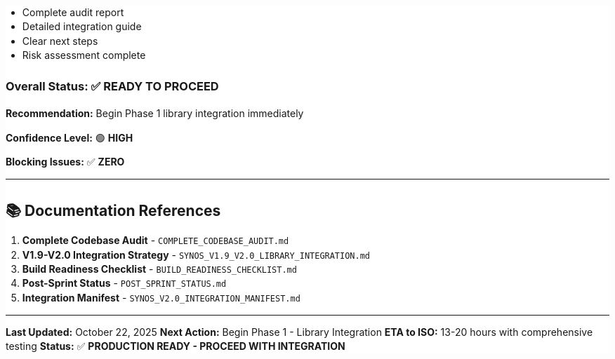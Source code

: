 - Complete audit report
- Detailed integration guide
- Clear next steps
- Risk assessment complete

### Overall Status: ✅ **READY TO PROCEED**

**Recommendation:** Begin Phase 1 library integration immediately

**Confidence Level:** 🟢 **HIGH**

**Blocking Issues:** ✅ **ZERO**

---

## 📚 Documentation References

1. **Complete Codebase Audit** - `COMPLETE_CODEBASE_AUDIT.md`
2. **V1.9-V2.0 Integration Strategy** - `SYNOS_V1.9_V2.0_LIBRARY_INTEGRATION.md`
3. **Build Readiness Checklist** - `BUILD_READINESS_CHECKLIST.md`
4. **Post-Sprint Status** - `POST_SPRINT_STATUS.md`
5. **Integration Manifest** - `SYNOS_V2.0_INTEGRATION_MANIFEST.md`

---

**Last Updated:** October 22, 2025
**Next Action:** Begin Phase 1 - Library Integration
**ETA to ISO:** 13-20 hours with comprehensive testing
**Status:** ✅ **PRODUCTION READY - PROCEED WITH INTEGRATION**
